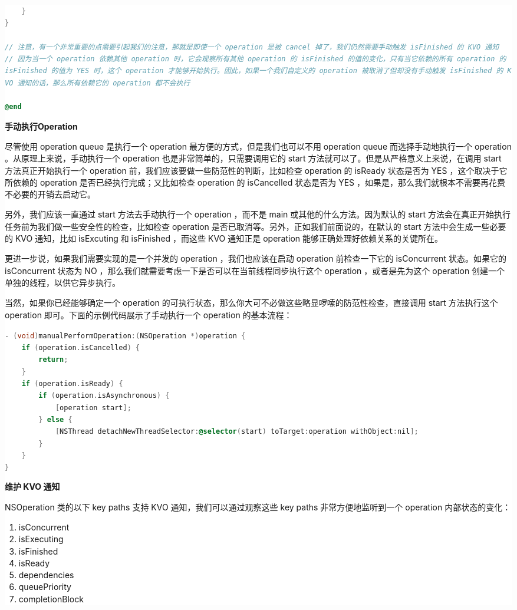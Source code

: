 ```objective-c
    }
}

// 注意，有一个非常重要的点需要引起我们的注意，那就是即使一个 operation 是被 cancel 掉了，我们仍然需要手动触发 isFinished 的 KVO 通知
// 因为当一个 operation 依赖其他 operation 时，它会观察所有其他 operation 的 isFinished 的值的变化，只有当它依赖的所有 operation 的 isFinished 的值为 YES 时，这个 operation 才能够开始执行。因此，如果一个我们自定义的 operation 被取消了但却没有手动触发 isFinished 的 KVO 通知的话，那么所有依赖它的 operation 都不会执行

@end
```



**手动执行Operation**

尽管使用 operation queue 是执行一个 operation 最方便的方式，但是我们也可以不用 operation queue 而选择手动地执行一个 operation 。从原理上来说，手动执行一个 operation 也是非常简单的，只需要调用它的 start 方法就可以了。但是从严格意义上来说，在调用 start 方法真正开始执行一个 operation 前，我们应该要做一些防范性的判断，比如检查 operation 的 isReady 状态是否为 YES ，这个取决于它所依赖的 operation 是否已经执行完成；又比如检查 operation 的 isCancelled 状态是否为 YES ，如果是，那么我们就根本不需要再花费不必要的开销去启动它。

另外，我们应该一直通过 start 方法去手动执行一个 operation ，而不是 main 或其他的什么方法。因为默认的 start 方法会在真正开始执行任务前为我们做一些安全性的检查，比如检查 operation 是否已取消等。另外，正如我们前面说的，在默认的 start 方法中会生成一些必要的 KVO 通知，比如 isExcuting 和 isFinished ，而这些 KVO 通知正是 operation 能够正确处理好依赖关系的关键所在。

更进一步说，如果我们需要实现的是一个并发的 operation ，我们也应该在启动 operation 前检查一下它的 isConcurrent 状态。如果它的 isConcurrent 状态为 NO ，那么我们就需要考虑一下是否可以在当前线程同步执行这个 operation ，或者是先为这个 operation 创建一个单独的线程，以供它异步执行。

当然，如果你已经能够确定一个 operation 的可执行状态，那么你大可不必做这些略显啰嗦的防范性检查，直接调用 start 方法执行这个 operation 即可。下面的示例代码展示了手动执行一个 operation 的基本流程：

```objective-c
- (void)manualPerformOperation:(NSOperation *)operation {
    if (operation.isCancelled) {
        return;
    }
    if (operation.isReady) {
        if (operation.isAsynchronous) {
            [operation start];
        } else {
            [NSThread detachNewThreadSelector:@selector(start) toTarget:operation withObject:nil];
        }
    }
}
```



**维护 KVO 通知**

NSOperation 类的以下 key paths 支持 KVO 通知，我们可以通过观察这些 key paths 非常方便地监听到一个 operation 内部状态的变化：

1. isConcurrent
2. isExecuting
3. isFinished
4. isReady
5. dependencies
6. queuePriority
7. completionBlock
